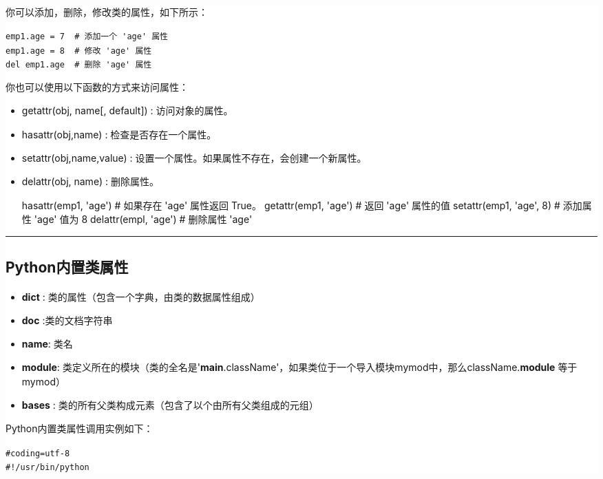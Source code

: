 

你可以添加，删除，修改类的属性，如下所示：

    
    emp1.age = 7  # 添加一个 'age' 属性
    emp1.age = 8  # 修改 'age' 属性
    del emp1.age  # 删除 'age' 属性
    


你也可以使用以下函数的方式来访问属性：



 	
  * getattr(obj, name[, default]) : 访问对象的属性。

 	
  * hasattr(obj,name) : 检查是否存在一个属性。

 	
  * setattr(obj,name,value) : 设置一个属性。如果属性不存在，会创建一个新属性。

 	
  * delattr(obj, name) : 删除属性。



    
    hasattr(emp1, 'age')    # 如果存在 'age' 属性返回 True。
    getattr(emp1, 'age')    # 返回 'age' 属性的值
    setattr(emp1, 'age', 8) # 添加属性 'age' 值为 8
    delattr(empl, 'age')    # 删除属性 'age'
    





* * *





## Python内置类属性





 	
  * __dict__ : 类的属性（包含一个字典，由类的数据属性组成）

 	
  * __doc__ :类的文档字符串

 	
  * __name__: 类名

 	
  * __module__: 类定义所在的模块（类的全名是'__main__.className'，如果类位于一个导入模块mymod中，那么className.__module__ 等于 mymod）

 	
  * __bases__ : 类的所有父类构成元素（包含了以个由所有父类组成的元组）


Python内置类属性调用实例如下：

    
    #coding=utf-8
    #!/usr/bin/python
    